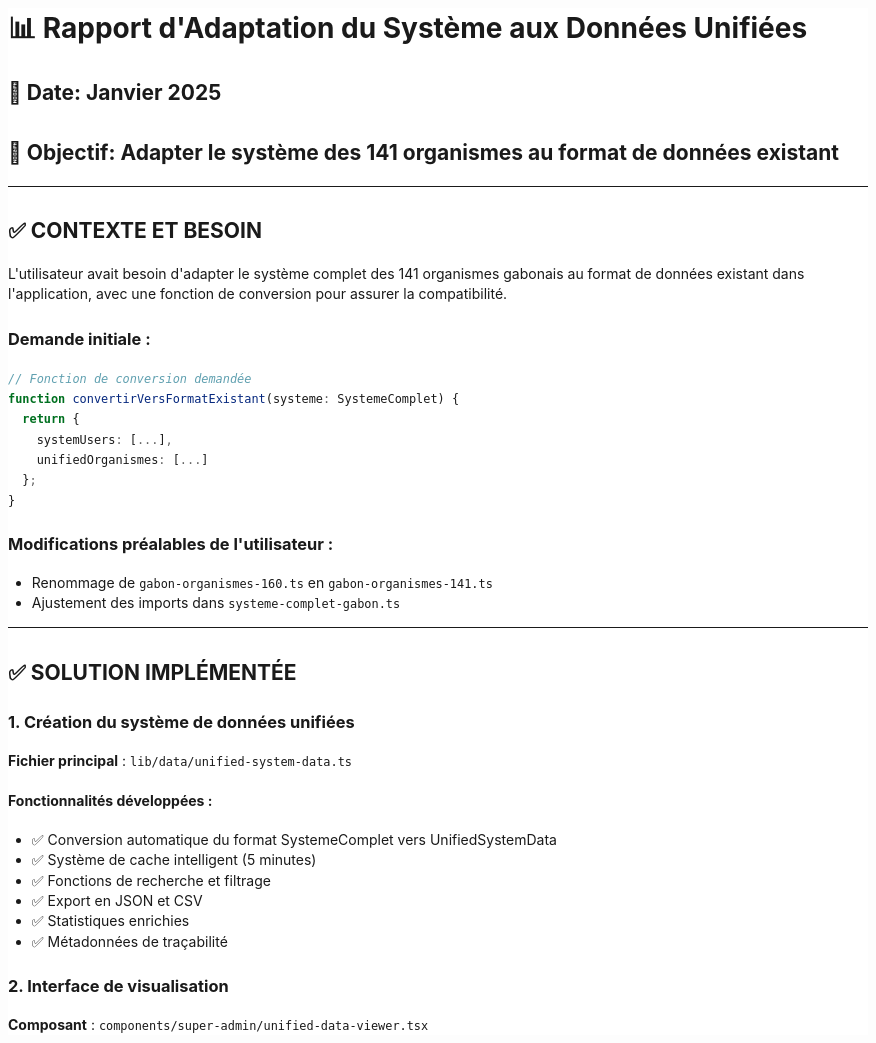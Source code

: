 # 📊 Rapport d'Adaptation du Système aux Données Unifiées

## 📅 Date: Janvier 2025
## 🎯 Objectif: Adapter le système des 141 organismes au format de données existant

---

## ✅ CONTEXTE ET BESOIN

L'utilisateur avait besoin d'adapter le système complet des 141 organismes gabonais au format de données existant dans l'application, avec une fonction de conversion pour assurer la compatibilité.

### Demande initiale :
```typescript
// Fonction de conversion demandée
function convertirVersFormatExistant(systeme: SystemeComplet) {
  return {
    systemUsers: [...],
    unifiedOrganismes: [...]
  };
}
```

### Modifications préalables de l'utilisateur :
- Renommage de `gabon-organismes-160.ts` en `gabon-organismes-141.ts`
- Ajustement des imports dans `systeme-complet-gabon.ts`

---

## ✅ SOLUTION IMPLÉMENTÉE

### 1. Création du système de données unifiées

**Fichier principal** : `lib/data/unified-system-data.ts`

#### Fonctionnalités développées :
- ✅ Conversion automatique du format SystemeComplet vers UnifiedSystemData
- ✅ Système de cache intelligent (5 minutes)
- ✅ Fonctions de recherche et filtrage
- ✅ Export en JSON et CSV
- ✅ Statistiques enrichies
- ✅ Métadonnées de traçabilité

### 2. Interface de visualisation

**Composant** : `components/super-admin/unified-data-viewer.tsx`
